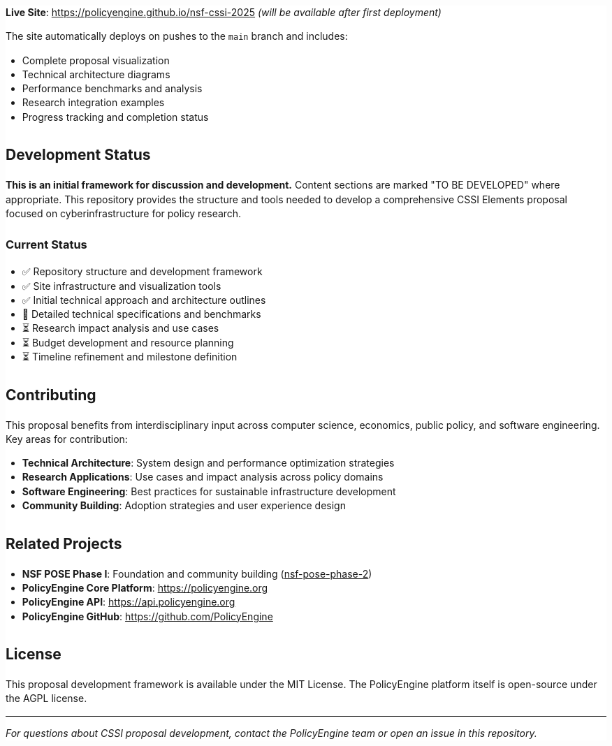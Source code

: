 **Live Site**: https://policyengine.github.io/nsf-cssi-2025 *(will be available after first deployment)*

The site automatically deploys on pushes to the `main` branch and includes:
- Complete proposal visualization
- Technical architecture diagrams  
- Performance benchmarks and analysis
- Research integration examples
- Progress tracking and completion status

## Development Status

**This is an initial framework for discussion and development.** Content sections are marked "TO BE DEVELOPED" where appropriate. This repository provides the structure and tools needed to develop a comprehensive CSSI Elements proposal focused on cyberinfrastructure for policy research.

### Current Status
- ✅ Repository structure and development framework
- ✅ Site infrastructure and visualization tools
- ✅ Initial technical approach and architecture outlines
- 🔄 Detailed technical specifications and benchmarks
- ⏳ Research impact analysis and use cases
- ⏳ Budget development and resource planning
- ⏳ Timeline refinement and milestone definition

## Contributing

This proposal benefits from interdisciplinary input across computer science, economics, public policy, and software engineering. Key areas for contribution:

- **Technical Architecture**: System design and performance optimization strategies
- **Research Applications**: Use cases and impact analysis across policy domains  
- **Software Engineering**: Best practices for sustainable infrastructure development
- **Community Building**: Adoption strategies and user experience design

## Related Projects

- **NSF POSE Phase I**: Foundation and community building ([nsf-pose-phase-2](../nsf-pose-phase-2))
- **PolicyEngine Core Platform**: https://policyengine.org
- **PolicyEngine API**: https://api.policyengine.org
- **PolicyEngine GitHub**: https://github.com/PolicyEngine

## License

This proposal development framework is available under the MIT License. The PolicyEngine platform itself is open-source under the AGPL license.

---

*For questions about CSSI proposal development, contact the PolicyEngine team or open an issue in this repository.*